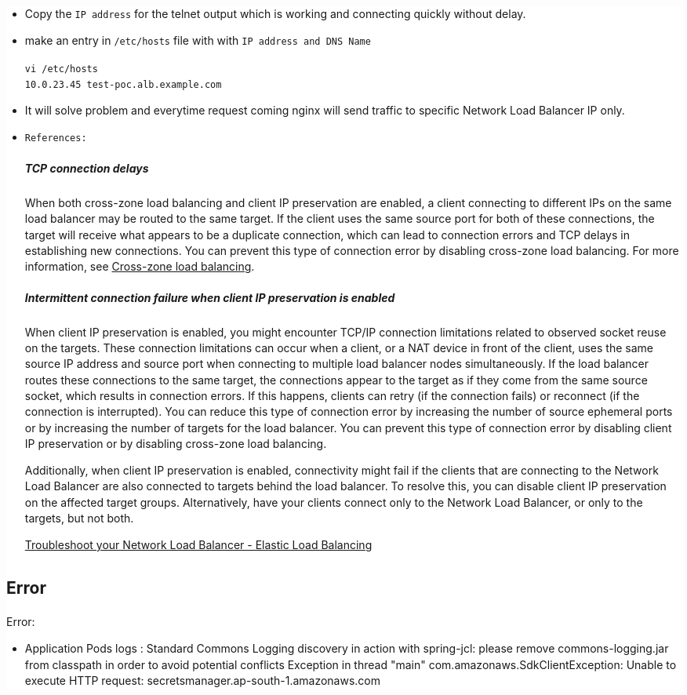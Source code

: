 - Copy the `IP address` for the telnet output which is working and connecting quickly without delay.

- make an entry in `/etc/hosts` file with with `IP address and DNS Name`
  
  ```
  vi /etc/hosts
  10.0.23.45 test-poc.alb.example.com
  ```

- It will solve problem and everytime request coming nginx will send traffic to specific Network Load Balancer IP only.

- `References:`
  
  ##### TCP connection delays
  
  When both cross-zone load balancing and client IP preservation are enabled, a client connecting to different IPs on the same load balancer may be routed to the same target. If the client uses the same source port for both of these connections, the target will receive what appears to be a duplicate connection, which can lead to connection errors and TCP delays in establishing new connections. You can prevent this type of connection error by disabling cross-zone load balancing. For more information, see [Cross-zone load balancing](https://docs.aws.amazon.com/elasticloadbalancing/latest/network/network-load-balancers.html#cross-zone-load-balancing).
  
  ##### Intermittent connection failure when client IP preservation is enabled
  
  When client IP preservation is enabled, you might encounter TCP/IP connection limitations related to observed socket reuse on the targets. These connection limitations can occur when a client, or a NAT device in front of the client, uses the same source IP address and source port when connecting to multiple load balancer nodes simultaneously. If the load balancer routes these connections to the same target, the connections appear to the target as if they come from the same source socket, which results in connection errors. If this happens, clients can retry (if the connection fails) or reconnect (if the connection is interrupted). You can reduce this type of connection error by increasing the number of source ephemeral ports or by increasing the number of targets for the load balancer. You can prevent this type of connection error by disabling client IP preservation or by disabling cross-zone load balancing.
  
  Additionally, when client IP preservation is enabled, connectivity might fail if the clients that are connecting to the Network Load Balancer are also connected to targets behind the load balancer. To resolve this, you can disable client IP preservation on the affected target groups. Alternatively, have your clients connect only to the Network Load Balancer, or only to the targets, but not both.
  
  [Troubleshoot your Network Load Balancer - Elastic Load Balancing](https://docs.aws.amazon.com/elasticloadbalancing/latest/network/load-balancer-troubleshooting.html)  

## Error

Error: 

- Application Pods logs : Standard Commons Logging discovery in action with spring-jcl: please remove commons-logging.jar from classpath in order to avoid potential conflicts
  Exception in thread "main" com.amazonaws.SdkClientException: Unable to execute HTTP request: secretsmanager.ap-south-1.amazonaws.com
  